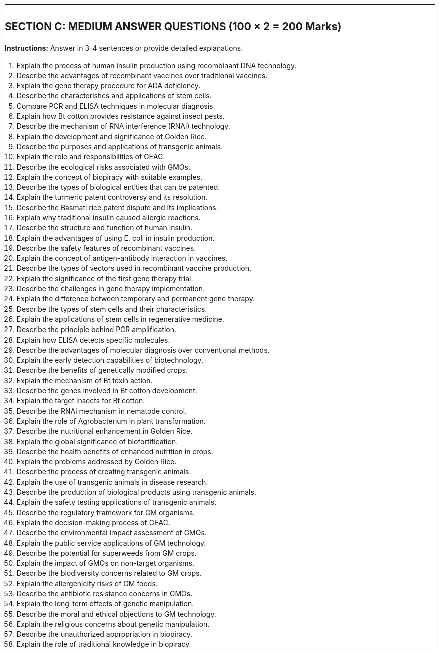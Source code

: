 
---

## SECTION C: MEDIUM ANSWER QUESTIONS (100 × 2 = 200 Marks)

**Instructions:** Answer in 3-4 sentences or provide detailed explanations.

1. Explain the process of human insulin production using recombinant DNA technology.
2. Describe the advantages of recombinant vaccines over traditional vaccines.
3. Explain the gene therapy procedure for ADA deficiency.
4. Describe the characteristics and applications of stem cells.
5. Compare PCR and ELISA techniques in molecular diagnosis.
6. Explain how Bt cotton provides resistance against insect pests.
7. Describe the mechanism of RNA interference (RNAi) technology.
8. Explain the development and significance of Golden Rice.
9. Describe the purposes and applications of transgenic animals.
10. Explain the role and responsibilities of GEAC.
11. Describe the ecological risks associated with GMOs.
12. Explain the concept of biopiracy with suitable examples.
13. Describe the types of biological entities that can be patented.
14. Explain the turmeric patent controversy and its resolution.
15. Describe the Basmati rice patent dispute and its implications.
16. Explain why traditional insulin caused allergic reactions.
17. Describe the structure and function of human insulin.
18. Explain the advantages of using E. coli in insulin production.
19. Describe the safety features of recombinant vaccines.
20. Explain the concept of antigen-antibody interaction in vaccines.
21. Describe the types of vectors used in recombinant vaccine production.
22. Explain the significance of the first gene therapy trial.
23. Describe the challenges in gene therapy implementation.
24. Explain the difference between temporary and permanent gene therapy.
25. Describe the types of stem cells and their characteristics.
26. Explain the applications of stem cells in regenerative medicine.
27. Describe the principle behind PCR amplification.
28. Explain how ELISA detects specific molecules.
29. Describe the advantages of molecular diagnosis over conventional methods.
30. Explain the early detection capabilities of biotechnology.
31. Describe the benefits of genetically modified crops.
32. Explain the mechanism of Bt toxin action.
33. Describe the genes involved in Bt cotton development.
34. Explain the target insects for Bt cotton.
35. Describe the RNAi mechanism in nematode control.
36. Explain the role of Agrobacterium in plant transformation.
37. Describe the nutritional enhancement in Golden Rice.
38. Explain the global significance of biofortification.
39. Describe the health benefits of enhanced nutrition in crops.
40. Explain the problems addressed by Golden Rice.
41. Describe the process of creating transgenic animals.
42. Explain the use of transgenic animals in disease research.
43. Describe the production of biological products using transgenic animals.
44. Explain the safety testing applications of transgenic animals.
45. Describe the regulatory framework for GM organisms.
46. Explain the decision-making process of GEAC.
47. Describe the environmental impact assessment of GMOs.
48. Explain the public service applications of GM technology.
49. Describe the potential for superweeds from GM crops.
50. Explain the impact of GMOs on non-target organisms.
51. Describe the biodiversity concerns related to GM crops.
52. Explain the allergenicity risks of GM foods.
53. Describe the antibiotic resistance concerns in GMOs.
54. Explain the long-term effects of genetic manipulation.
55. Describe the moral and ethical objections to GM technology.
56. Explain the religious concerns about genetic manipulation.
57. Describe the unauthorized appropriation in biopiracy.
58. Explain the role of traditional knowledge in biopiracy.